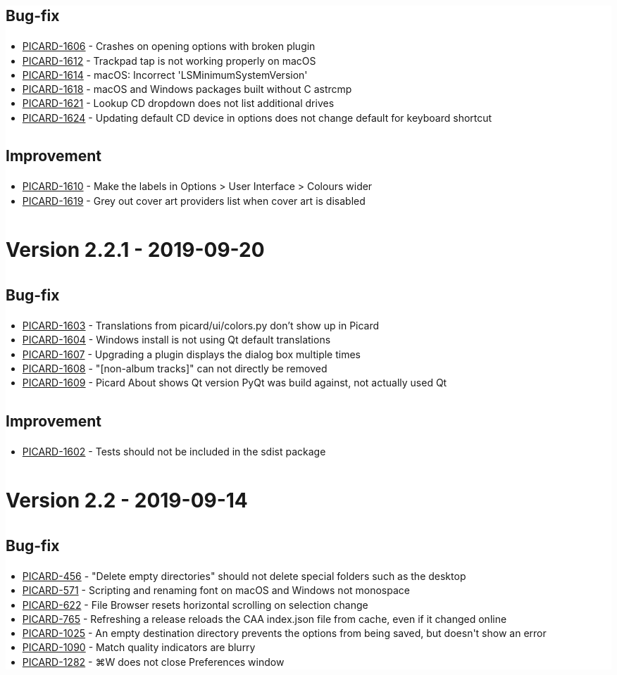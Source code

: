 ## Bug-fix
- [PICARD-1606](https://tickets.metabrainz.org/browse/PICARD-1606) - Crashes on opening options with broken plugin
- [PICARD-1612](https://tickets.metabrainz.org/browse/PICARD-1612) - Trackpad tap is not working properly on macOS
- [PICARD-1614](https://tickets.metabrainz.org/browse/PICARD-1614) - macOS: Incorrect 'LSMinimumSystemVersion'
- [PICARD-1618](https://tickets.metabrainz.org/browse/PICARD-1618) - macOS and Windows packages built without C astrcmp
- [PICARD-1621](https://tickets.metabrainz.org/browse/PICARD-1621) - Lookup CD dropdown does not list additional drives
- [PICARD-1624](https://tickets.metabrainz.org/browse/PICARD-1624) - Updating default CD device in options does not change default for keyboard shortcut

## Improvement
- [PICARD-1610](https://tickets.metabrainz.org/browse/PICARD-1610) - Make the labels in Options > User Interface > Colours wider
- [PICARD-1619](https://tickets.metabrainz.org/browse/PICARD-1619) - Grey out cover art providers list when cover art is disabled


# Version 2.2.1 - 2019-09-20

## Bug-fix
- [PICARD-1603](https://tickets.metabrainz.org/browse/PICARD-1603) - Translations from picard/ui/colors.py don’t show up in Picard
- [PICARD-1604](https://tickets.metabrainz.org/browse/PICARD-1604) - Windows install is not using Qt default translations
- [PICARD-1607](https://tickets.metabrainz.org/browse/PICARD-1607) - Upgrading a plugin displays the dialog box multiple times
- [PICARD-1608](https://tickets.metabrainz.org/browse/PICARD-1608) - "[non-album tracks]" can not directly be removed
- [PICARD-1609](https://tickets.metabrainz.org/browse/PICARD-1609) - Picard About shows Qt version PyQt was build against, not actually used Qt

## Improvement
- [PICARD-1602](https://tickets.metabrainz.org/browse/PICARD-1602) - Tests should not be included in the sdist package


# Version 2.2 - 2019-09-14

## Bug-fix
- [PICARD-456](https://tickets.metabrainz.org/browse/PICARD-456) - "Delete empty directories" should not delete special folders such as the desktop
- [PICARD-571](https://tickets.metabrainz.org/browse/PICARD-571) - Scripting and renaming font on macOS and Windows not monospace
- [PICARD-622](https://tickets.metabrainz.org/browse/PICARD-622) - File Browser resets horizontal scrolling on selection change
- [PICARD-765](https://tickets.metabrainz.org/browse/PICARD-765) - Refreshing a release reloads the CAA index.json file from cache, even if it changed online
- [PICARD-1025](https://tickets.metabrainz.org/browse/PICARD-1025) - An empty destination directory prevents the options from being saved, but doesn't show an error
- [PICARD-1090](https://tickets.metabrainz.org/browse/PICARD-1090) - Match quality indicators are blurry
- [PICARD-1282](https://tickets.metabrainz.org/browse/PICARD-1282) - ⌘W does not close Preferences window